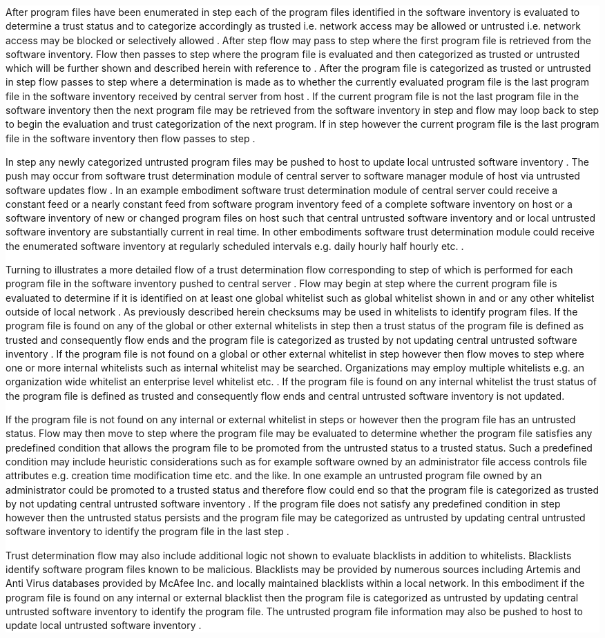 After program files have been enumerated in step each of the program files identified in the software inventory is evaluated to determine a trust status and to categorize accordingly as trusted i.e. network access may be allowed or untrusted i.e. network access may be blocked or selectively allowed . After step flow may pass to step where the first program file is retrieved from the software inventory. Flow then passes to step where the program file is evaluated and then categorized as trusted or untrusted which will be further shown and described herein with reference to . After the program file is categorized as trusted or untrusted in step flow passes to step where a determination is made as to whether the currently evaluated program file is the last program file in the software inventory received by central server from host . If the current program file is not the last program file in the software inventory then the next program file may be retrieved from the software inventory in step and flow may loop back to step to begin the evaluation and trust categorization of the next program. If in step however the current program file is the last program file in the software inventory then flow passes to step .

In step any newly categorized untrusted program files may be pushed to host to update local untrusted software inventory . The push may occur from software trust determination module of central server to software manager module of host via untrusted software updates flow . In an example embodiment software trust determination module of central server could receive a constant feed or a nearly constant feed from software program inventory feed of a complete software inventory on host or a software inventory of new or changed program files on host such that central untrusted software inventory and or local untrusted software inventory are substantially current in real time. In other embodiments software trust determination module could receive the enumerated software inventory at regularly scheduled intervals e.g. daily hourly half hourly etc. .

Turning to illustrates a more detailed flow of a trust determination flow corresponding to step of which is performed for each program file in the software inventory pushed to central server . Flow may begin at step where the current program file is evaluated to determine if it is identified on at least one global whitelist such as global whitelist shown in and or any other whitelist outside of local network . As previously described herein checksums may be used in whitelists to identify program files. If the program file is found on any of the global or other external whitelists in step then a trust status of the program file is defined as trusted and consequently flow ends and the program file is categorized as trusted by not updating central untrusted software inventory . If the program file is not found on a global or other external whitelist in step however then flow moves to step where one or more internal whitelists such as internal whitelist may be searched. Organizations may employ multiple whitelists e.g. an organization wide whitelist an enterprise level whitelist etc. . If the program file is found on any internal whitelist the trust status of the program file is defined as trusted and consequently flow ends and central untrusted software inventory is not updated.

If the program file is not found on any internal or external whitelist in steps or however then the program file has an untrusted status. Flow may then move to step where the program file may be evaluated to determine whether the program file satisfies any predefined condition that allows the program file to be promoted from the untrusted status to a trusted status. Such a predefined condition may include heuristic considerations such as for example software owned by an administrator file access controls file attributes e.g. creation time modification time etc. and the like. In one example an untrusted program file owned by an administrator could be promoted to a trusted status and therefore flow could end so that the program file is categorized as trusted by not updating central untrusted software inventory . If the program file does not satisfy any predefined condition in step however then the untrusted status persists and the program file may be categorized as untrusted by updating central untrusted software inventory to identify the program file in the last step .

Trust determination flow may also include additional logic not shown to evaluate blacklists in addition to whitelists. Blacklists identify software program files known to be malicious. Blacklists may be provided by numerous sources including Artemis and Anti Virus databases provided by McAfee Inc. and locally maintained blacklists within a local network. In this embodiment if the program file is found on any internal or external blacklist then the program file is categorized as untrusted by updating central untrusted software inventory to identify the program file. The untrusted program file information may also be pushed to host to update local untrusted software inventory .
